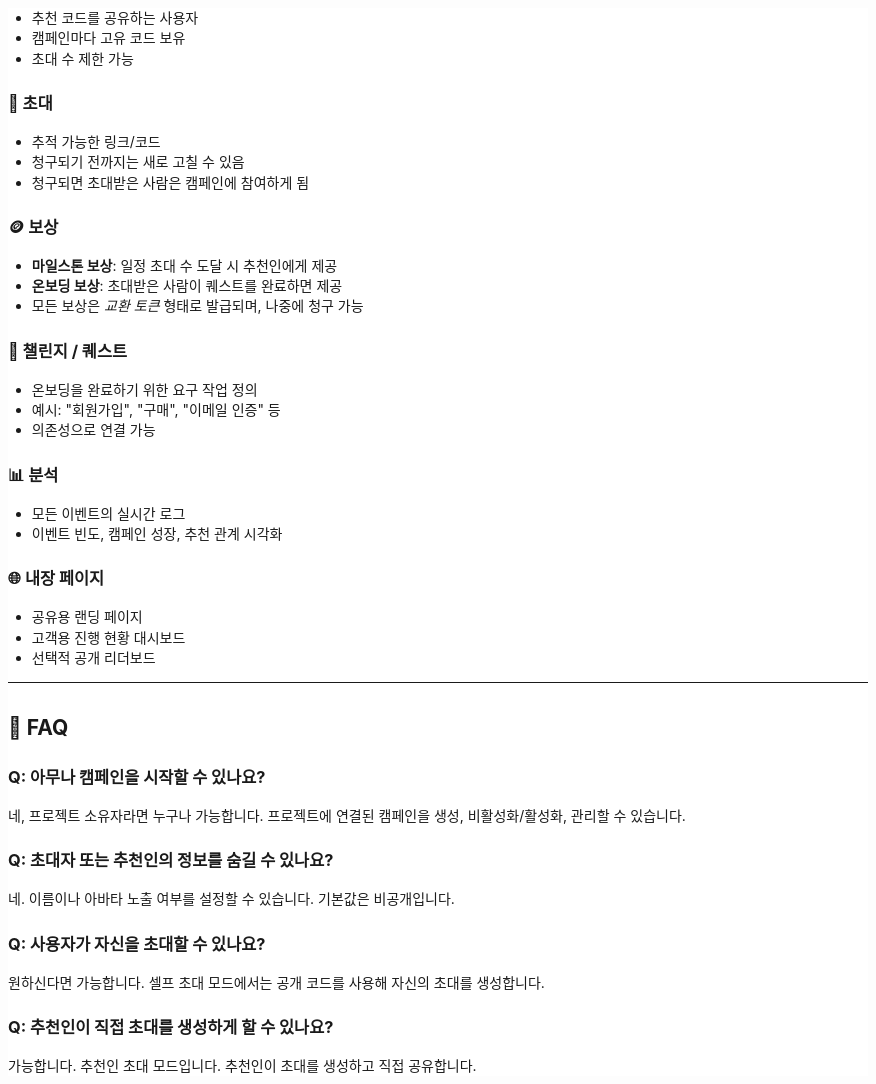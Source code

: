 - 추천 코드를 공유하는 사용자
- 캠페인마다 고유 코드 보유
- 초대 수 제한 가능

### 📩 초대

- 추적 가능한 링크/코드
- 청구되기 전까지는 새로 고칠 수 있음
- 청구되면 초대받은 사람은 캠페인에 참여하게 됨

### 🪙 보상

- **마일스톤 보상**: 일정 초대 수 도달 시 추천인에게 제공
- **온보딩 보상**: 초대받은 사람이 퀘스트를 완료하면 제공
- 모든 보상은 _교환 토큰_ 형태로 발급되며, 나중에 청구 가능

### 🧩 챌린지 / 퀘스트

- 온보딩을 완료하기 위한 요구 작업 정의
- 예시: "회원가입", "구매", "이메일 인증" 등
- 의존성으로 연결 가능

### 📊 분석

- 모든 이벤트의 실시간 로그
- 이벤트 빈도, 캠페인 성장, 추천 관계 시각화

### 🌐 내장 페이지

- 공유용 랜딩 페이지
- 고객용 진행 현황 대시보드
- 선택적 공개 리더보드

---

## 🙋 FAQ

### Q: 아무나 캠페인을 시작할 수 있나요?

네, 프로젝트 소유자라면 누구나 가능합니다. 프로젝트에 연결된 캠페인을 생성, 비활성화/활성화, 관리할 수 있습니다.

### Q: 초대자 또는 추천인의 정보를 숨길 수 있나요?

네. 이름이나 아바타 노출 여부를 설정할 수 있습니다. 기본값은 비공개입니다.

### Q: 사용자가 자신을 초대할 수 있나요?

원하신다면 가능합니다. 셀프 초대 모드에서는 공개 코드를 사용해 자신의 초대를 생성합니다.

### Q: 추천인이 직접 초대를 생성하게 할 수 있나요?

가능합니다. 추천인 초대 모드입니다. 추천인이 초대를 생성하고 직접 공유합니다.
